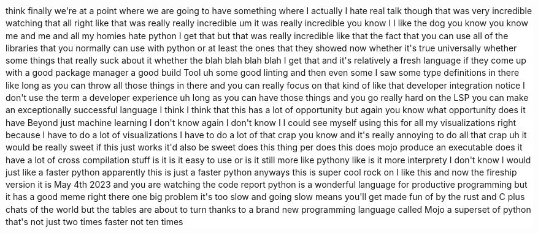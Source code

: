 think finally we're at a point where we
are going to have something where I
actually I hate real talk though
that was very incredible watching that
all right like that was really really
incredible
um
it was really incredible
you know I I like the dog you know you
know me and me and all my homies hate
python I get that but that was really
incredible like that
the fact that you can use all of the
libraries that you normally can use with
python or at least the ones that they
showed now whether it's true universally
whether some things that really suck
about it whether the blah blah blah blah
I get that and it's relatively a fresh
language if they come up with a good
package manager a good build Tool uh
some good linting and then even some I
saw some type definitions in there like
long as you can throw all those things
in there and you can really focus on
that kind of like that developer
integration notice I don't use the term
a developer experience uh long as you
can have those things and you go really
hard on the LSP you can make an
exceptionally successful language I
think I think that this has a lot of
opportunity but again you know
what opportunity does it have Beyond
just machine learning
I don't know again I don't know I I
could see myself using this for all my
visualizations right because I have to
do a lot of visualizations I have to do
a lot of that crap you know and it's
really annoying to do all that crap uh
it would be really sweet if this just
works it'd also be sweet does this thing
per does this does mojo produce an
executable does it have a lot of cross
compilation stuff is it is it easy to
use or is it still
more like pythony like is it more
interprety I don't know I would just
like a faster python apparently this is
just a faster python
anyways this is super cool rock on I
like this and now the fireship version
it is May 4th 2023 and you are watching
the code report python is a wonderful
language for productive programming but
it has a good meme right there one big
problem it's too slow and going slow
means you'll get made fun of by the rust
and C plus chats of the world but the
tables are about to turn thanks to a
brand new programming language called
Mojo a superset of python that's not
just two times faster not ten times